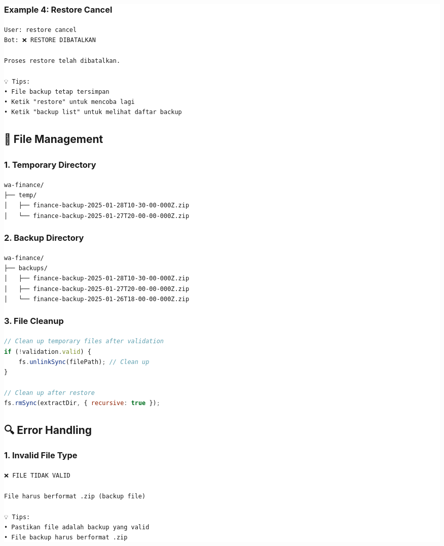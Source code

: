 ### **Example 4: Restore Cancel**
```
User: restore cancel
Bot: ❌ RESTORE DIBATALKAN

Proses restore telah dibatalkan.

💡 Tips:
• File backup tetap tersimpan
• Ketik "restore" untuk mencoba lagi
• Ketik "backup list" untuk melihat daftar backup
```

## 📁 **File Management**

### **1. Temporary Directory**
```
wa-finance/
├── temp/
│   ├── finance-backup-2025-01-28T10-30-00-000Z.zip
│   └── finance-backup-2025-01-27T20-00-00-000Z.zip
```

### **2. Backup Directory**
```
wa-finance/
├── backups/
│   ├── finance-backup-2025-01-28T10-30-00-000Z.zip
│   ├── finance-backup-2025-01-27T20-00-00-000Z.zip
│   └── finance-backup-2025-01-26T18-00-00-000Z.zip
```

### **3. File Cleanup**
```javascript
// Clean up temporary files after validation
if (!validation.valid) {
    fs.unlinkSync(filePath); // Clean up
}

// Clean up after restore
fs.rmSync(extractDir, { recursive: true });
```

## 🔍 **Error Handling**

### **1. Invalid File Type**
```
❌ FILE TIDAK VALID

File harus berformat .zip (backup file)

💡 Tips:
• Pastikan file adalah backup yang valid
• File backup harus berformat .zip
```
